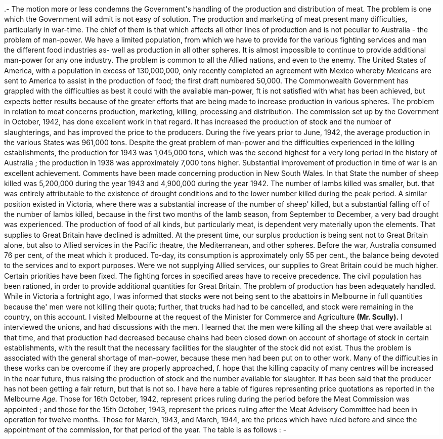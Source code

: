 .- The motion more or less condemns the Government's handling of the production and distribution of meat. The problem is one which the Government will admit is not easy of solution. The production and marketing of meat present many difficulties, particularly in war-time. The chief of them is that which affects all other lines of production and is not peculiar to Australia - the problem of man-power. We have a limited population, from which we have to provide for the various fighting services and man the different food industries as- well as production in all other spheres. It is almost impossible to continue to provide additional man-power for any one industry. The problem is common to all the Allied nations, and even to the enemy. The United States of America, with a population in excess of 130,000,000, only recently completed an agreement with Mexico whereby Mexicans are sent to America to assist in the production of food; the first draft numbered 50,000. The Commonwealth Government has grappled with the difficulties as best it could with the available man-power, ft is not satisfied with what has been achieved, but expects better results because of the greater efforts that are being made to increase production in various spheres. The problem in relation to meat concerns production, marketing, killing, processing and distribution. The commission set up by the Government in October, 1942, has done excellent work in that regard. It has increased the production of stock and the number of slaughterings, and has improved the price to the producers. During the five years prior to June, 1942, the average production in the various States was 961,000 tons. Despite the great problem of man-power and the difficulties experienced in the killing establishments, the production for 1943 was 1,045,000 tons, which was the second highest for a very long period in the history of Australia ; the production in 1938 was approximately 7,000 tons higher. Substantial improvement of production in time of war is an excellent achievement. Comments have been made concerning production in New South Wales. In that State the number of sheep killed was 5,200,000 during the year 1943 and 4,900,000 during the year 1942. The number of lambs killed was smaller, but. that was entirely attributable to the existence of drought conditions and to the lower number killed during the peak period. A similar position existed in Victoria, where there was a substantial increase of the number of sheep' killed, but a substantial falling off of the number of lambs killed, because in the first two months of the lamb season, from September to December, a very bad drought was experienced. The production of food of all kinds, but particularly meat, is dependent very materially upon the elements. That supplies to Great Britain have declined is admitted. At the present time, our surplus production is being sent not to Great Britain alone, but also to Allied services in the Pacific theatre, the Mediterranean, and other spheres. Before the war, Australia consumed 76 per cent, of the meat which it produced. To-day, its consumption is approximately only 55 per cent., the balance being devoted to the services and to export purposes. Were we not supplying Allied services, our supplies to Great Britain could be much higher. Certain priorities have been fixed. The fighting forces in specified areas have to receive precedence. The civil population has been rationed, in order to provide additional quantities for Great Britain. The problem of production has been adequately handled. While in Victoria a fortnight ago, I was informed that stocks were not being sent to the abattoirs in Melbourne in full quantities because the' men were not killing their quota; further, that trucks had had to be cancelled, and stock were remaining in the country, on this account. I visited Melbourne at the request of the Minister for Commerce and Agriculture  **(Mr. Scully).**  I interviewed the unions, and had discussions with the men. I learned that the men were killing all the sheep that were available at that time, and that production had decreased because chains had been closed down on account of shortage of stock in certain establishments, with the result that the necessary facilities for the slaughter of the stock did not exist. Thus the problem is associated with the general shortage of man-power, because these men had been put on to other work. Many of the difficulties in these works can be overcome if they are properly approached, f. hope that the killing capacity of many centres will be increased in the near future, thus raising the production of stock and the number available for slaughter. It has been said that the producer has not been getting a fair return, but that is not so. I have here a table of figures representing price quotations as reported in the Melbourne  *Age.*  Those for 16th October, 1942, represent prices  ruling  during the period before the Meat Commission was appointed ; and those for the 15th October, 1943, represent the prices ruling after the Meat Advisory Committee had been in operation for twelve months. Those for March, 1943, and March, 1944, are the prices which have ruled before and since the appointment of the commission, for that period of the year. The table is as follows : - 
